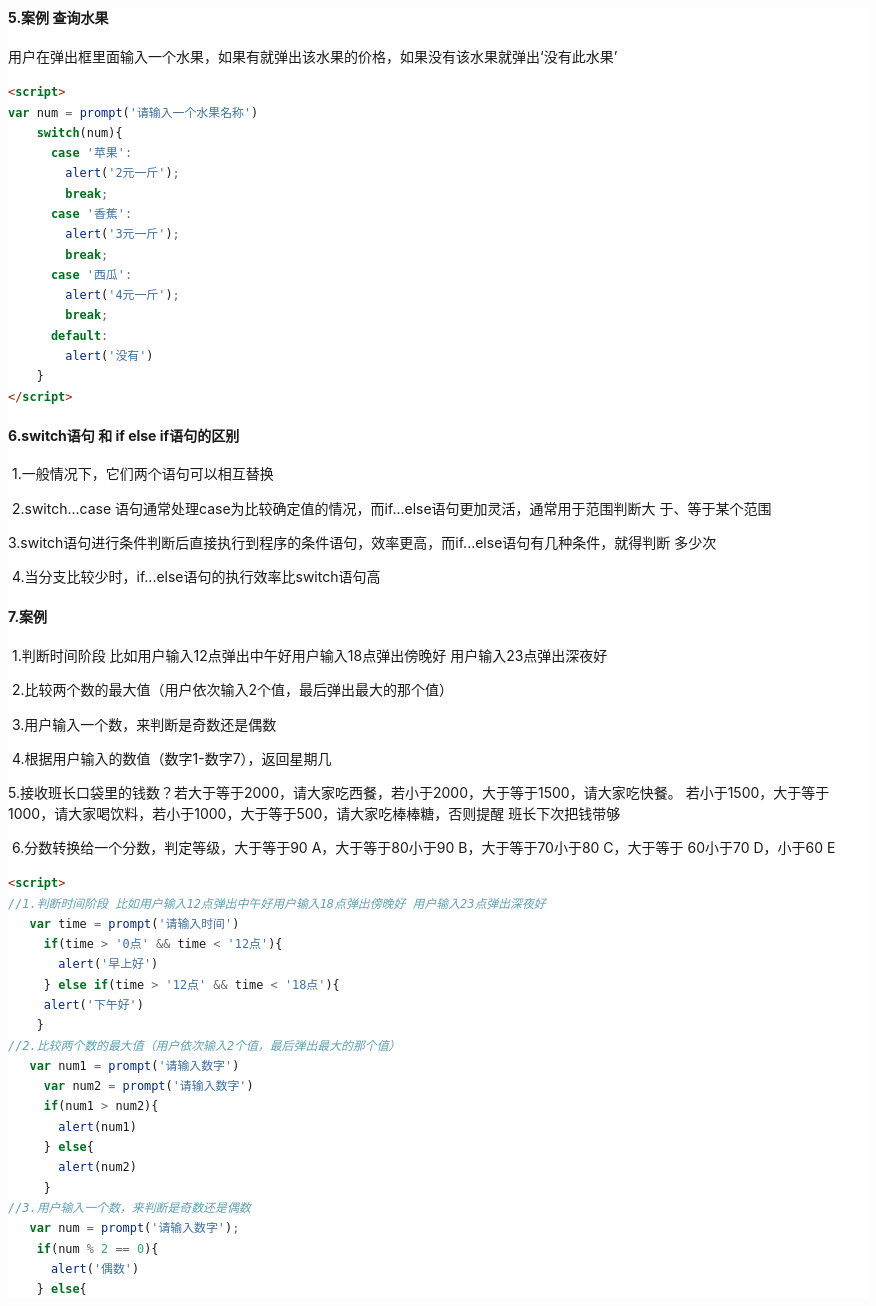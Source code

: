 #### 	5.案例 查询水果

​		用户在弹出框里面输入一个水果，如果有就弹出该水果的价格，如果没有该水果就弹出‘没有此水果’

~~~html
<script>
var num = prompt('请输入一个水果名称')
    switch(num){
      case '苹果':
        alert('2元一斤');
        break;
      case '香蕉':
        alert('3元一斤');
        break;
      case '西瓜':
        alert('4元一斤');
        break;
      default:
        alert('没有')
    }
</script>
~~~

#### 	6.switch语句 和 if else if语句的区别

​		1.一般情况下，它们两个语句可以相互替换

​		2.switch...case 语句通常处理case为比较确定值的情况，而if...else语句更加灵活，通常用于范围判断大			于、等于某个范围

​		3.switch语句进行条件判断后直接执行到程序的条件语句，效率更高，而if...else语句有几种条件，就得判断			多少次

​		4.当分支比较少时，if...else语句的执行效率比switch语句高

#### 	7.案例 

​		1.判断时间阶段 比如用户输入12点弹出中午好用户输入18点弹出傍晚好 用户输入23点弹出深夜好

​		2.比较两个数的最大值（用户依次输入2个值，最后弹出最大的那个值）

​		3.用户输入一个数，来判断是奇数还是偶数

​		4.根据用户输入的数值（数字1-数字7），返回星期几

​		5.接收班长口袋里的钱数？若大于等于2000，请大家吃西餐，若小于2000，大于等于1500，请大家吃快餐。			若小于1500，大于等于1000，请大家喝饮料，若小于1000，大于等于500，请大家吃棒棒糖，否则提醒			班长下次把钱带够

​		6.分数转换给一个分数，判定等级，大于等于90 A，大于等于80小于90 B，大于等于70小于80 C，大于等于			60小于70 D，小于60 E

~~~html
<script>
//1.判断时间阶段 比如用户输入12点弹出中午好用户输入18点弹出傍晚好 用户输入23点弹出深夜好
   var time = prompt('请输入时间')
     if(time > '0点' && time < '12点'){
       alert('早上好')
     } else if(time > '12点' && time < '18点'){
     alert('下午好')
    }
//2.比较两个数的最大值（用户依次输入2个值，最后弹出最大的那个值）
   var num1 = prompt('请输入数字')
     var num2 = prompt('请输入数字')
     if(num1 > num2){
       alert(num1)
     } else{
       alert(num2)
     }
//3.用户输入一个数，来判断是奇数还是偶数
   var num = prompt('请输入数字');
    if(num % 2 == 0){
      alert('偶数')
    } else{
~~~